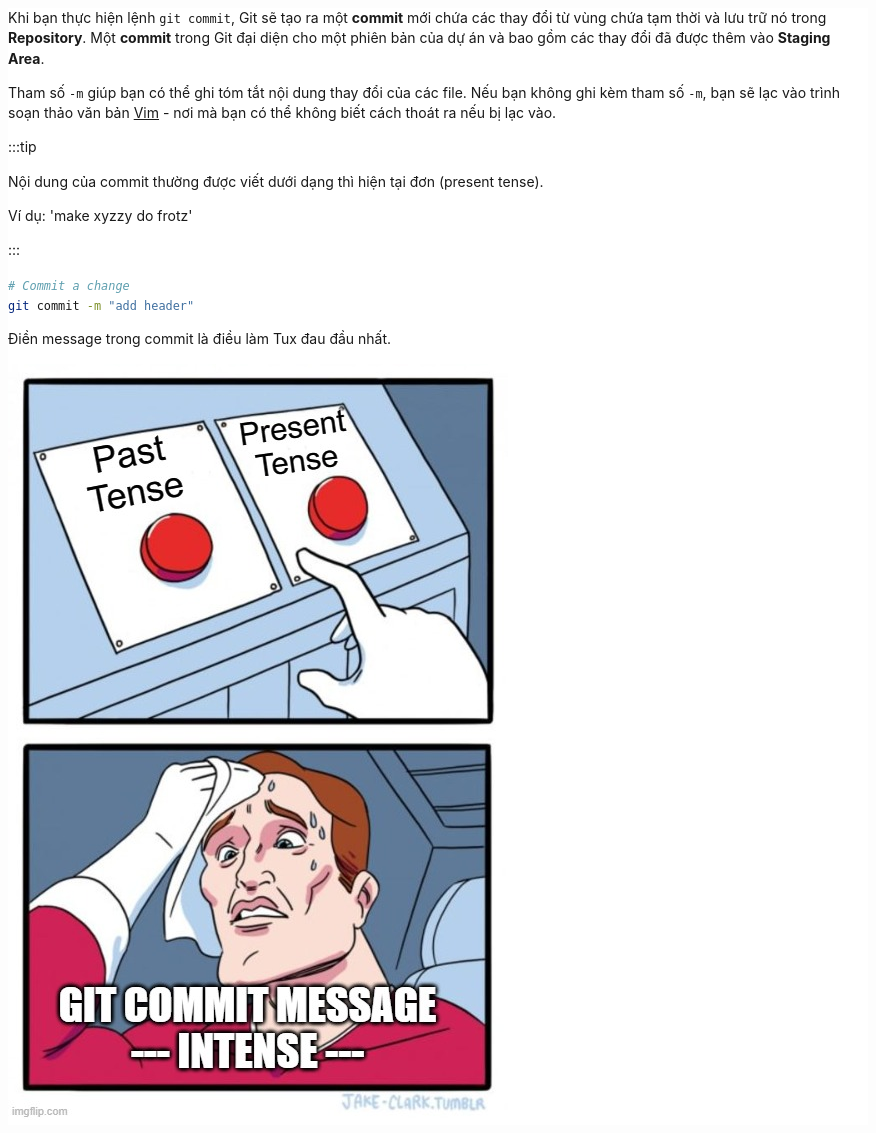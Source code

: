 Khi bạn thực hiện lệnh `git commit`, Git sẽ tạo ra một **commit** mới chứa các thay đổi từ vùng chứa tạm thời và lưu trữ nó trong **Repository**. Một **commit** trong Git đại diện cho một phiên bản của dự án và bao gồm các thay đổi đã được thêm vào **Staging Area**.

Tham số `-m` giúp bạn có thể ghi tóm tắt nội dung thay đổi của các file. Nếu bạn không ghi kèm tham số `-m`, bạn sẽ lạc vào trình soạn thảo văn bản [Vim](https://www.vim.org/) - nơi mà bạn có thể không biết cách thoát ra nếu bị lạc vào.

:::tip

Nội dung của commit thường được viết dưới dạng thì hiện tại đơn (present tense).

Ví dụ: 'make xyzzy do frotz'

:::

```bash
# Commit a change
git commit -m "add header"
```

Điền message trong commit là điều làm Tux đau đầu nhất.

![image](./static/day4-commit.png)
